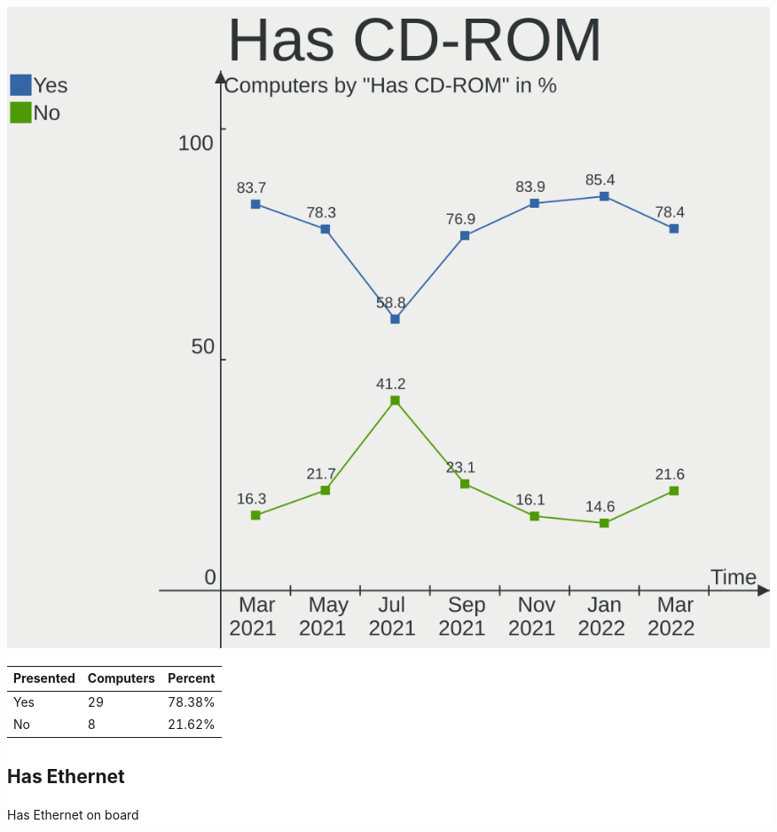 ![Has CD-ROM](./All/images/line_chart_bsd/node_has_cdrom.svg)

| Presented | Computers | Percent |
|-----------|-----------|---------|
| Yes       | 29        | 78.38%  |
| No        | 8         | 21.62%  |

Has Ethernet
------------

Has Ethernet on board
